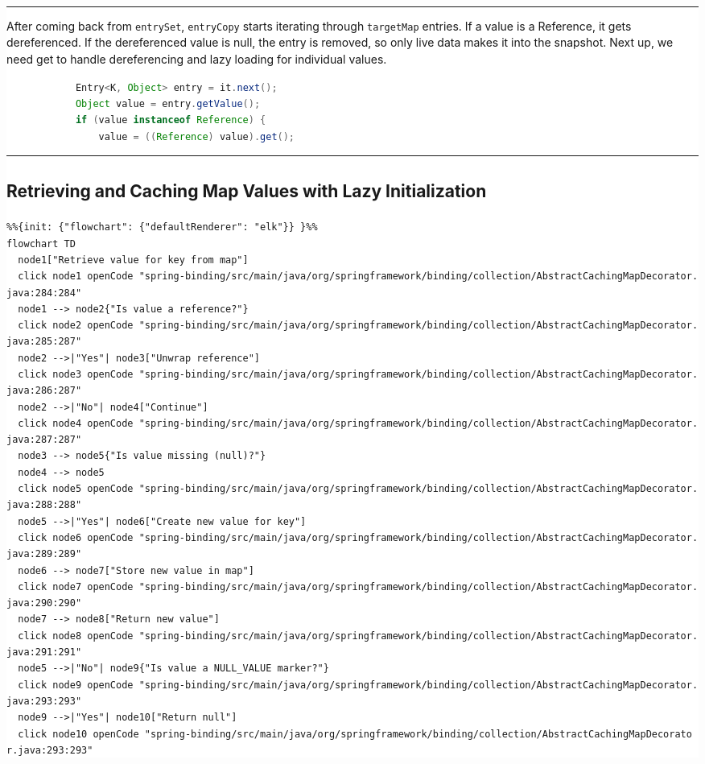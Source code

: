 
</SwmSnippet>

<SwmSnippet path="/spring-binding/src/main/java/org/springframework/binding/collection/AbstractCachingMapDecorator.java" line="230">

---

After coming back from <SwmToken path="spring-binding/src/main/java/org/springframework/binding/collection/AbstractCachingMapDecorator.java" pos="215:15:15" line-data="	public Set&lt;Map.Entry&lt;K, V&gt;&gt; entrySet() {">`entrySet`</SwmToken>, <SwmToken path="spring-binding/src/main/java/org/springframework/binding/collection/AbstractCachingMapDecorator.java" pos="218:3:3" line-data="				return entryCopy();">`entryCopy`</SwmToken> starts iterating through <SwmToken path="spring-binding/src/main/java/org/springframework/binding/collection/AbstractCachingMapDecorator.java" pos="156:7:7" line-data="		return unwrapReturnValue(this.targetMap.remove(key));">`targetMap`</SwmToken> entries. If a value is a Reference, it gets dereferenced. If the dereferenced value is null, the entry is removed, so only live data makes it into the snapshot. Next up, we need get to handle dereferencing and lazy loading for individual values.

```java
			Entry<K, Object> entry = it.next();
			Object value = entry.getValue();
			if (value instanceof Reference) {
				value = ((Reference) value).get();
```

---

</SwmSnippet>

## Retrieving and Caching Map Values with Lazy Initialization

```mermaid
%%{init: {"flowchart": {"defaultRenderer": "elk"}} }%%
flowchart TD
  node1["Retrieve value for key from map"]
  click node1 openCode "spring-binding/src/main/java/org/springframework/binding/collection/AbstractCachingMapDecorator.java:284:284"
  node1 --> node2{"Is value a reference?"}
  click node2 openCode "spring-binding/src/main/java/org/springframework/binding/collection/AbstractCachingMapDecorator.java:285:287"
  node2 -->|"Yes"| node3["Unwrap reference"]
  click node3 openCode "spring-binding/src/main/java/org/springframework/binding/collection/AbstractCachingMapDecorator.java:286:287"
  node2 -->|"No"| node4["Continue"]
  click node4 openCode "spring-binding/src/main/java/org/springframework/binding/collection/AbstractCachingMapDecorator.java:287:287"
  node3 --> node5{"Is value missing (null)?"}
  node4 --> node5
  click node5 openCode "spring-binding/src/main/java/org/springframework/binding/collection/AbstractCachingMapDecorator.java:288:288"
  node5 -->|"Yes"| node6["Create new value for key"]
  click node6 openCode "spring-binding/src/main/java/org/springframework/binding/collection/AbstractCachingMapDecorator.java:289:289"
  node6 --> node7["Store new value in map"]
  click node7 openCode "spring-binding/src/main/java/org/springframework/binding/collection/AbstractCachingMapDecorator.java:290:290"
  node7 --> node8["Return new value"]
  click node8 openCode "spring-binding/src/main/java/org/springframework/binding/collection/AbstractCachingMapDecorator.java:291:291"
  node5 -->|"No"| node9{"Is value a NULL_VALUE marker?"}
  click node9 openCode "spring-binding/src/main/java/org/springframework/binding/collection/AbstractCachingMapDecorator.java:293:293"
  node9 -->|"Yes"| node10["Return null"]
  click node10 openCode "spring-binding/src/main/java/org/springframework/binding/collection/AbstractCachingMapDecorator.java:293:293"
```